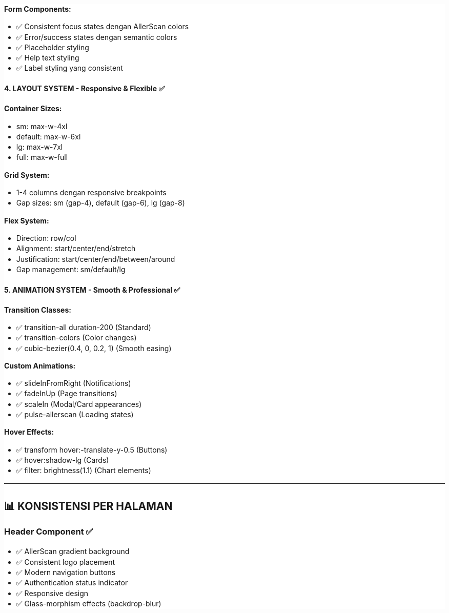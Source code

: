 **Form Components:**
- ✅ Consistent focus states dengan AllerScan colors
- ✅ Error/success states dengan semantic colors
- ✅ Placeholder styling
- ✅ Help text styling
- ✅ Label styling yang consistent

#### **4. LAYOUT SYSTEM - Responsive & Flexible** ✅

**Container Sizes:**
- sm: max-w-4xl
- default: max-w-6xl  
- lg: max-w-7xl
- full: max-w-full

**Grid System:**
- 1-4 columns dengan responsive breakpoints
- Gap sizes: sm (gap-4), default (gap-6), lg (gap-8)

**Flex System:**
- Direction: row/col
- Alignment: start/center/end/stretch
- Justification: start/center/end/between/around
- Gap management: sm/default/lg

#### **5. ANIMATION SYSTEM - Smooth & Professional** ✅

**Transition Classes:**
- ✅ transition-all duration-200 (Standard)
- ✅ transition-colors (Color changes)
- ✅ cubic-bezier(0.4, 0, 0.2, 1) (Smooth easing)

**Custom Animations:**
- ✅ slideInFromRight (Notifications)
- ✅ fadeInUp (Page transitions)  
- ✅ scaleIn (Modal/Card appearances)
- ✅ pulse-allerscan (Loading states)

**Hover Effects:**
- ✅ transform hover:-translate-y-0.5 (Buttons)
- ✅ hover:shadow-lg (Cards)
- ✅ filter: brightness(1.1) (Chart elements)

---

## 📊 **KONSISTENSI PER HALAMAN**

### **Header Component** ✅
- ✅ AllerScan gradient background
- ✅ Consistent logo placement  
- ✅ Modern navigation buttons
- ✅ Authentication status indicator
- ✅ Responsive design
- ✅ Glass-morphism effects (backdrop-blur)
